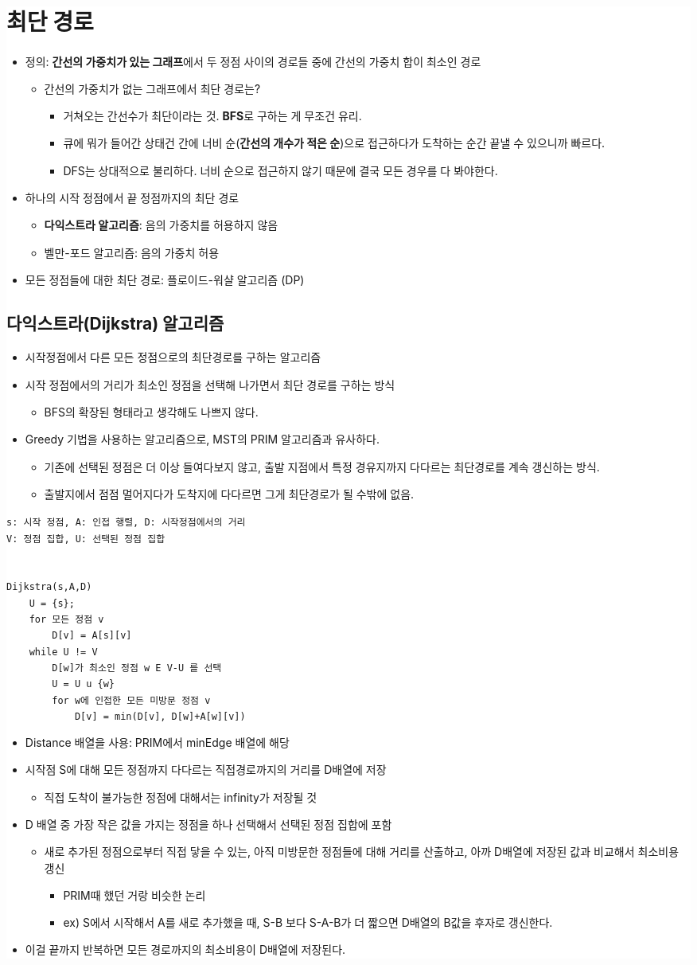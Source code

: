 # 최단 경로

- 정의: **간선의 가중치가 있는 그래프**에서 두 정점 사이의 경로들 중에 간선의 가중치 합이 최소인 경로
  
  - 간선의 가중치가 없는 그래프에서 최단 경로는?
    
    - 거쳐오는 간선수가 최단이라는 것. **BFS**로 구하는 게 무조건 유리.
    
    - 큐에 뭐가 들어간 상태건 간에 너비 순(**간선의 개수가 적은 순**)으로 접근하다가 도착하는 순간 끝낼 수 있으니까 빠르다.
    
    - DFS는 상대적으로 불리하다. 너비 순으로 접근하지 않기 때문에 결국 모든 경우를 다 봐야한다.

- 하나의 시작 정점에서 끝 정점까지의 최단 경로
  
  - **다익스트라 알고리즘**: 음의 가중치를 허용하지 않음
  
  - 벨만-포드 알고리즘: 음의 가중치 허용

- 모든 정점들에 대한 최단 경로: 플로이드-워샬 알고리즘 (DP)

## 다익스트라(Dijkstra) 알고리즘

- 시작정점에서 다른 모든 정점으로의 최단경로를 구하는 알고리즘

- 시작 정점에서의 거리가 최소인 정점을 선택해 나가면서 최단 경로를 구하는 방식
  
  - BFS의 확장된 형태라고 생각해도 나쁘지 않다.

- Greedy 기법을 사용하는 알고리즘으로, MST의 PRIM 알고리즘과 유사하다.
  
  - 기존에 선택된 정점은 더 이상 들여다보지 않고, 출발 지점에서 특정 경유지까지 다다르는 최단경로를 계속 갱신하는 방식.
  
  - 출발지에서 점점 멀어지다가 도착지에 다다르면 그게 최단경로가 될 수밖에 없음.

```
s: 시작 정점, A: 인접 행렬, D: 시작정점에서의 거리
V: 정점 집합, U: 선택된 정점 집합


Dijkstra(s,A,D)
    U = {s};
    for 모든 정점 v
        D[v] = A[s][v]
    while U != V
        D[w]가 최소인 정점 w E V-U 를 선택
        U = U u {w}
        for w에 인접한 모든 미방문 정점 v
            D[v] = min(D[v], D[w]+A[w][v])
```

- Distance 배열을 사용: PRIM에서 minEdge 배열에 해당

- 시작점 S에 대해 모든 정점까지 다다르는 직접경로까지의 거리를 D배열에 저장
  
  - 직접 도착이 불가능한 정점에 대해서는 infinity가 저장될 것

- D 배열 중 가장 작은 값을 가지는 정점을 하나 선택해서 선택된 정점 집합에 포함
  
  - 새로 추가된 정점으로부터 직접 닿을 수 있는, 아직 미방문한 정점들에 대해 거리를 산출하고, 아까 D배열에 저장된 값과 비교해서 최소비용 갱신
    
    - PRIM때 했던 거랑 비슷한 논리
    
    - ex) S에서 시작해서 A를 새로 추가했을 때, S-B 보다 S-A-B가 더 짧으면 D배열의 B값을 후자로 갱신한다.

- 이걸 끝까지 반복하면 모든 경로까지의 최소비용이 D배열에 저장된다.
